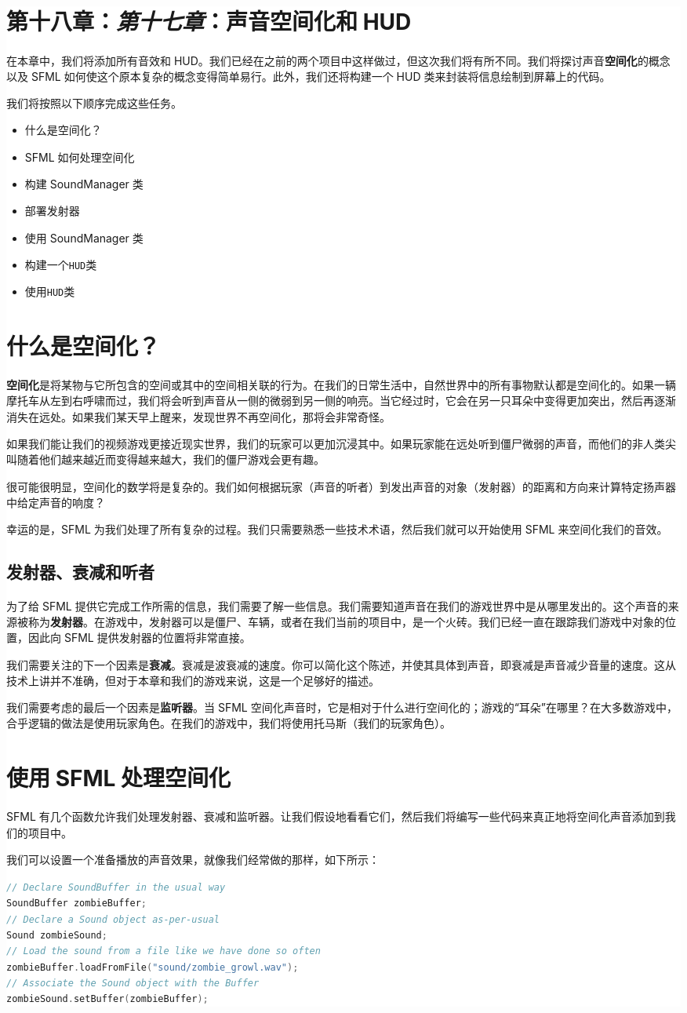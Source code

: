# 第十八章：*第十七章*：声音空间化和 HUD

在本章中，我们将添加所有音效和 HUD。我们已经在之前的两个项目中这样做过，但这次我们将有所不同。我们将探讨声音**空间化**的概念以及 SFML 如何使这个原本复杂的概念变得简单易行。此外，我们还将构建一个 HUD 类来封装将信息绘制到屏幕上的代码。

我们将按照以下顺序完成这些任务。

+   什么是空间化？

+   SFML 如何处理空间化

+   构建 SoundManager 类

+   部署发射器

+   使用 SoundManager 类

+   构建一个`HUD`类

+   使用`HUD`类

# 什么是空间化？

**空间化**是将某物与它所包含的空间或其中的空间相关联的行为。在我们的日常生活中，自然世界中的所有事物默认都是空间化的。如果一辆摩托车从左到右呼啸而过，我们将会听到声音从一侧的微弱到另一侧的响亮。当它经过时，它会在另一只耳朵中变得更加突出，然后再逐渐消失在远处。如果我们某天早上醒来，发现世界不再空间化，那将会非常奇怪。

如果我们能让我们的视频游戏更接近现实世界，我们的玩家可以更加沉浸其中。如果玩家能在远处听到僵尸微弱的声音，而他们的非人类尖叫随着他们越来越近而变得越来越大，我们的僵尸游戏会更有趣。

很可能很明显，空间化的数学将是复杂的。我们如何根据玩家（声音的听者）到发出声音的对象（发射器）的距离和方向来计算特定扬声器中给定声音的响度？

幸运的是，SFML 为我们处理了所有复杂的过程。我们只需要熟悉一些技术术语，然后我们就可以开始使用 SFML 来空间化我们的音效。

## 发射器、衰减和听者

为了给 SFML 提供它完成工作所需的信息，我们需要了解一些信息。我们需要知道声音在我们的游戏世界中是从哪里发出的。这个声音的来源被称为**发射器**。在游戏中，发射器可以是僵尸、车辆，或者在我们当前的项目中，是一个火砖。我们已经一直在跟踪我们游戏中对象的位置，因此向 SFML 提供发射器的位置将非常直接。

我们需要关注的下一个因素是**衰减**。衰减是波衰减的速度。你可以简化这个陈述，并使其具体到声音，即衰减是声音减少音量的速度。这从技术上讲并不准确，但对于本章和我们的游戏来说，这是一个足够好的描述。

我们需要考虑的最后一个因素是**监听器**。当 SFML 空间化声音时，它是相对于什么进行空间化的；游戏的“耳朵”在哪里？在大多数游戏中，合乎逻辑的做法是使用玩家角色。在我们的游戏中，我们将使用托马斯（我们的玩家角色）。

# 使用 SFML 处理空间化

SFML 有几个函数允许我们处理发射器、衰减和监听器。让我们假设地看看它们，然后我们将编写一些代码来真正地将空间化声音添加到我们的项目中。

我们可以设置一个准备播放的声音效果，就像我们经常做的那样，如下所示：

```cpp
// Declare SoundBuffer in the usual way
SoundBuffer zombieBuffer;
// Declare a Sound object as-per-usual
Sound zombieSound;
// Load the sound from a file like we have done so often
zombieBuffer.loadFromFile("sound/zombie_growl.wav");
// Associate the Sound object with the Buffer
zombieSound.setBuffer(zombieBuffer);
```
